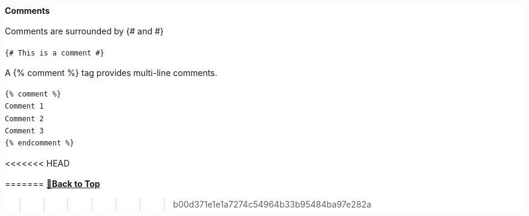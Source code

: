 **Comments**

Comments are surrounded by {# and #}

```markdown
{# This is a comment #}
```

A {% comment %} tag provides multi-line comments.

```markdown
{% comment %}
Comment 1
Comment 2
Comment 3
{% endcomment %}
```

<<<<<<< HEAD

=======
**[🔼Back to Top](#table-of-contents)**

> > > > > > > b00d371e1e1a7274c54964b33b95484ba97e282a
